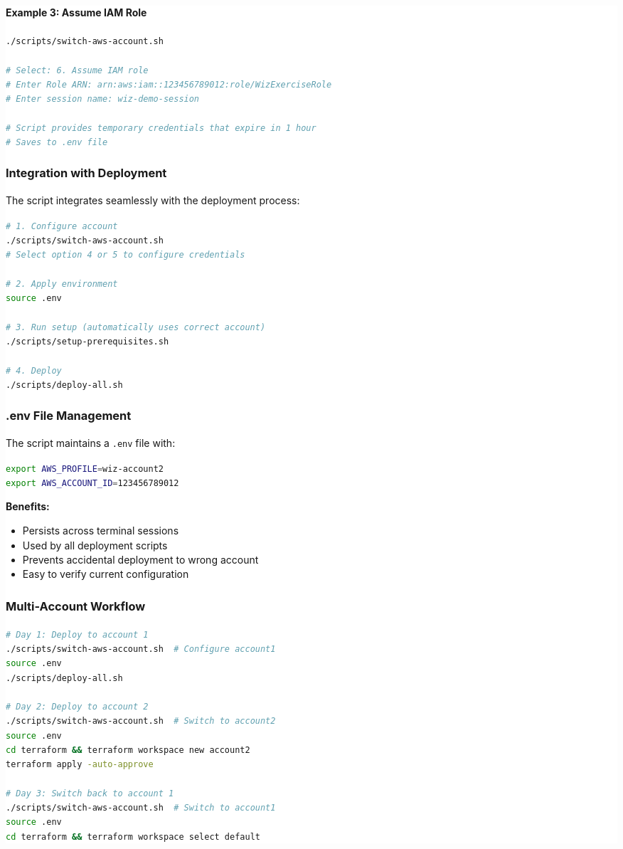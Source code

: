 ```bash
```

#### Example 3: Assume IAM Role
```bash
./scripts/switch-aws-account.sh

# Select: 6. Assume IAM role
# Enter Role ARN: arn:aws:iam::123456789012:role/WizExerciseRole
# Enter session name: wiz-demo-session

# Script provides temporary credentials that expire in 1 hour
# Saves to .env file
```

### Integration with Deployment

The script integrates seamlessly with the deployment process:

```bash
# 1. Configure account
./scripts/switch-aws-account.sh
# Select option 4 or 5 to configure credentials

# 2. Apply environment
source .env

# 3. Run setup (automatically uses correct account)
./scripts/setup-prerequisites.sh

# 4. Deploy
./scripts/deploy-all.sh
```

### .env File Management

The script maintains a `.env` file with:
```bash
export AWS_PROFILE=wiz-account2
export AWS_ACCOUNT_ID=123456789012
```

**Benefits:**
- Persists across terminal sessions
- Used by all deployment scripts
- Prevents accidental deployment to wrong account
- Easy to verify current configuration

### Multi-Account Workflow

```bash
# Day 1: Deploy to account 1
./scripts/switch-aws-account.sh  # Configure account1
source .env
./scripts/deploy-all.sh

# Day 2: Deploy to account 2
./scripts/switch-aws-account.sh  # Switch to account2
source .env
cd terraform && terraform workspace new account2
terraform apply -auto-approve

# Day 3: Switch back to account 1
./scripts/switch-aws-account.sh  # Switch to account1
source .env
cd terraform && terraform workspace select default
```
